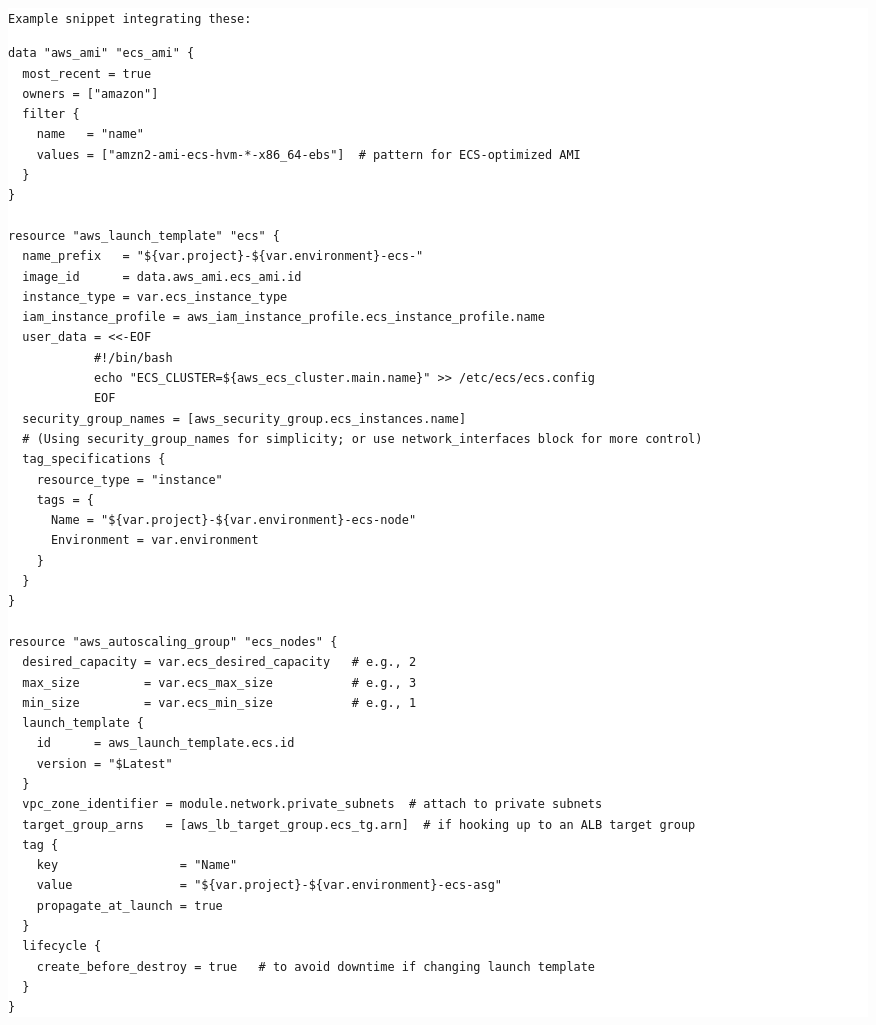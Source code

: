     Example snippet integrating these:

  ```hcl
  data "aws_ami" "ecs_ami" {
    most_recent = true
    owners = ["amazon"]
    filter {
      name   = "name"
      values = ["amzn2-ami-ecs-hvm-*-x86_64-ebs"]  # pattern for ECS-optimized AMI
    }
  }

  resource "aws_launch_template" "ecs" {
    name_prefix   = "${var.project}-${var.environment}-ecs-"
    image_id      = data.aws_ami.ecs_ami.id
    instance_type = var.ecs_instance_type
    iam_instance_profile = aws_iam_instance_profile.ecs_instance_profile.name
    user_data = <<-EOF
              #!/bin/bash
              echo "ECS_CLUSTER=${aws_ecs_cluster.main.name}" >> /etc/ecs/ecs.config
              EOF
    security_group_names = [aws_security_group.ecs_instances.name]
    # (Using security_group_names for simplicity; or use network_interfaces block for more control)
    tag_specifications {
      resource_type = "instance"
      tags = {
        Name = "${var.project}-${var.environment}-ecs-node"
        Environment = var.environment
      }
    }
  }

  resource "aws_autoscaling_group" "ecs_nodes" {
    desired_capacity = var.ecs_desired_capacity   # e.g., 2
    max_size         = var.ecs_max_size           # e.g., 3
    min_size         = var.ecs_min_size           # e.g., 1
    launch_template {
      id      = aws_launch_template.ecs.id
      version = "$Latest"
    }
    vpc_zone_identifier = module.network.private_subnets  # attach to private subnets
    target_group_arns   = [aws_lb_target_group.ecs_tg.arn]  # if hooking up to an ALB target group
    tag {
      key                 = "Name"
      value               = "${var.project}-${var.environment}-ecs-asg"
      propagate_at_launch = true
    }
    lifecycle {
      create_before_destroy = true   # to avoid downtime if changing launch template
    }
  }
  ```

